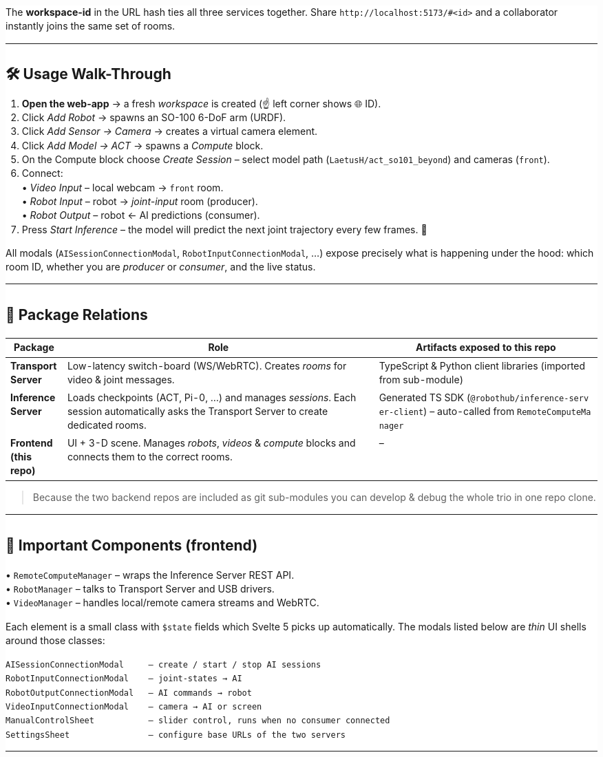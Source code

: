 The **workspace-id** in the URL hash ties all three services together. Share `http://localhost:5173/#<id>` and a collaborator instantly joins the same set of rooms.

---

## 🛠️ Usage Walk-Through

1. **Open the web-app** → a fresh _workspace_ is created (☝ left corner shows 🌐 ID).
2. Click _Add Robot_ → spawns an SO-100 6-DoF arm (URDF).
3. Click _Add Sensor → Camera_ → creates a virtual camera element.
4. Click _Add Model → ACT_ → spawns a _Compute_ block.
5. On the Compute block choose _Create Session_ – select model path (`LaetusH/act_so101_beyond`) and cameras (`front`).
6. Connect:  
   • _Video Input_ – local webcam → `front` room.  
   • _Robot Input_ – robot → _joint-input_ room (producer).  
   • _Robot Output_ – robot ← AI predictions (consumer).
7. Press _Start Inference_ – the model will predict the next joint trajectory every few frames. 🎉

All modals (`AISessionConnectionModal`, `RobotInputConnectionModal`, …) expose precisely what is happening under the hood: which room ID, whether you are _producer_ or _consumer_, and the live status.

---

## 🧩 Package Relations

| Package                  | Role                                                                                                                                     | Artifacts exposed to this repo                                                                   |
| ------------------------ | ---------------------------------------------------------------------------------------------------------------------------------------- | ------------------------------------------------------------------------------------------------ |
| **Transport Server**     | Low-latency switch-board (WS/WebRTC). Creates _rooms_ for video & joint messages.                                                        | TypeScript & Python client libraries (imported from sub-module)                                  |
| **Inference Server**     | Loads checkpoints (ACT, Pi-0, …) and manages _sessions_. Each session automatically asks the Transport Server to create dedicated rooms. | Generated TS SDK (`@robothub/inference-server-client`) – auto-called from `RemoteComputeManager` |
| **Frontend (this repo)** | UI + 3-D scene. Manages _robots_, _videos_ & _compute_ blocks and connects them to the correct rooms.                                    | –                                                                                                |

> Because the two backend repos are included as git sub-modules you can develop & debug the whole trio in one repo clone.

---

## 📜 Important Components (frontend)

• `RemoteComputeManager` – wraps the Inference Server REST API.  
• `RobotManager` – talks to Transport Server and USB drivers.  
• `VideoManager` – handles local/remote camera streams and WebRTC.

Each element is a small class with `$state` fields which Svelte 5 picks up automatically. The modals listed below are _thin_ UI shells around those classes:

```
AISessionConnectionModal     – create / start / stop AI sessions
RobotInputConnectionModal    – joint-states → AI
RobotOutputConnectionModal   – AI commands → robot
VideoInputConnectionModal    – camera → AI or screen
ManualControlSheet           – slider control, runs when no consumer connected
SettingsSheet                – configure base URLs of the two servers
```

---